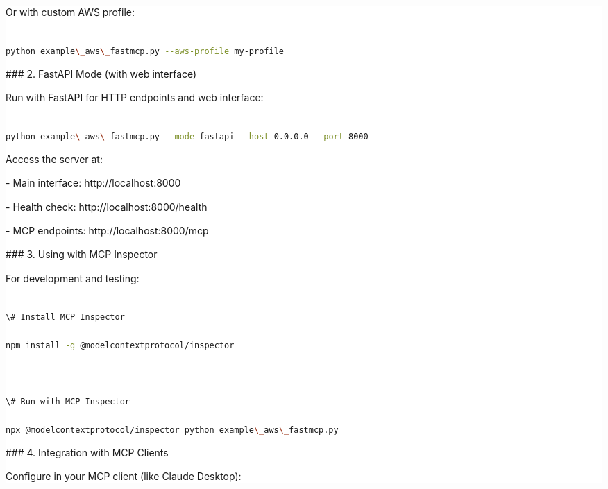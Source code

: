 

Or with custom AWS profile:

```bash

python example\_aws\_fastmcp.py --aws-profile my-profile

```



\### 2. FastAPI Mode (with web interface)



Run with FastAPI for HTTP endpoints and web interface:



```bash

python example\_aws\_fastmcp.py --mode fastapi --host 0.0.0.0 --port 8000

```



Access the server at:

\- Main interface: http://localhost:8000

\- Health check: http://localhost:8000/health

\- MCP endpoints: http://localhost:8000/mcp



\### 3. Using with MCP Inspector



For development and testing:



```bash

\# Install MCP Inspector

npm install -g @modelcontextprotocol/inspector



\# Run with MCP Inspector

npx @modelcontextprotocol/inspector python example\_aws\_fastmcp.py

```



\### 4. Integration with MCP Clients



Configure in your MCP client (like Claude Desktop):
